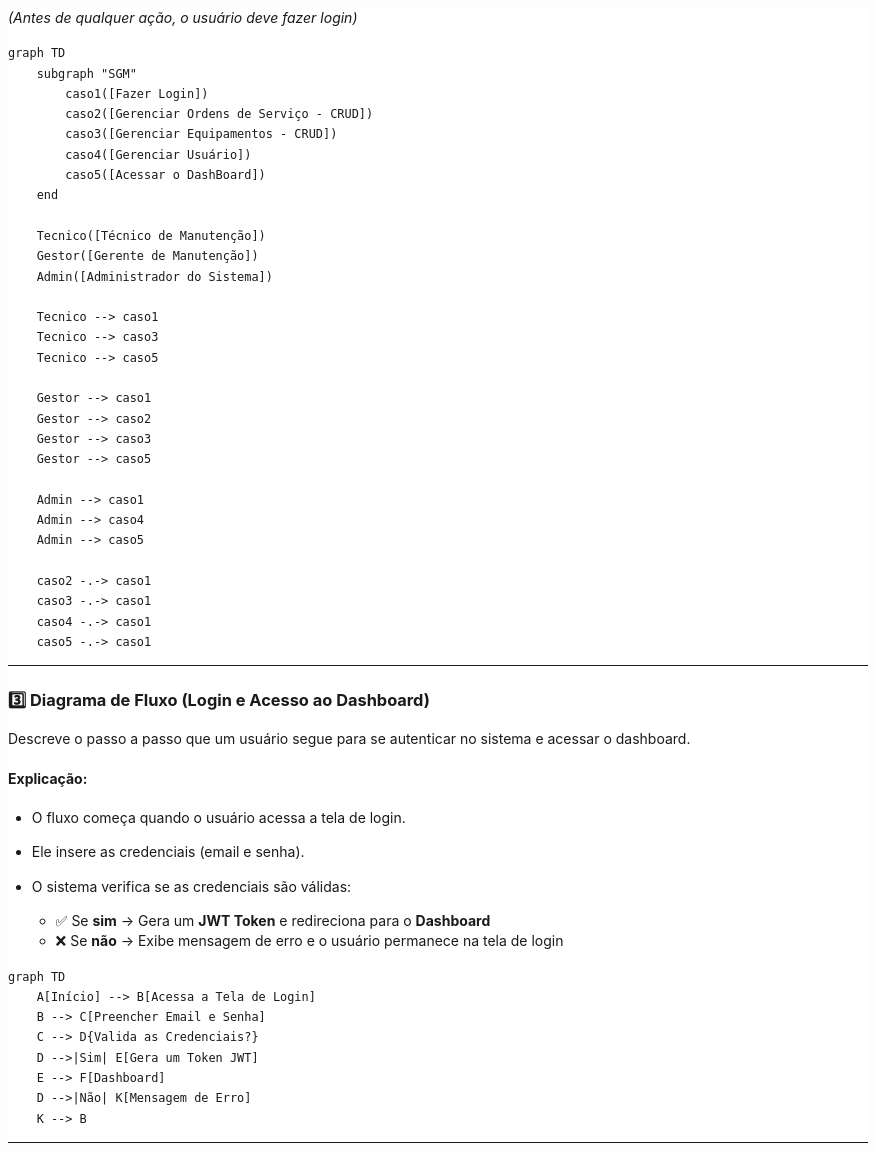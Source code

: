 *(Antes de qualquer ação, o usuário deve fazer login)*

```mermaid
graph TD
    subgraph "SGM"
        caso1([Fazer Login])
        caso2([Gerenciar Ordens de Serviço - CRUD])
        caso3([Gerenciar Equipamentos - CRUD])
        caso4([Gerenciar Usuário])
        caso5([Acessar o DashBoard])
    end

    Tecnico([Técnico de Manutenção])
    Gestor([Gerente de Manutenção])
    Admin([Administrador do Sistema])

    Tecnico --> caso1 
    Tecnico --> caso3
    Tecnico --> caso5

    Gestor --> caso1
    Gestor --> caso2
    Gestor --> caso3
    Gestor --> caso5

    Admin --> caso1
    Admin --> caso4
    Admin --> caso5

    caso2 -.-> caso1
    caso3 -.-> caso1
    caso4 -.-> caso1
    caso5 -.-> caso1
```

---

### 3️⃣ Diagrama de Fluxo (Login e Acesso ao Dashboard)

Descreve o passo a passo que um usuário segue para se autenticar no sistema e acessar o dashboard.

#### Explicação:

* O fluxo começa quando o usuário acessa a tela de login.
* Ele insere as credenciais (email e senha).
* O sistema verifica se as credenciais são válidas:

  * ✅ Se **sim** → Gera um **JWT Token** e redireciona para o **Dashboard**
  * ❌ Se **não** → Exibe mensagem de erro e o usuário permanece na tela de login

```mermaid
graph TD
    A[Início] --> B[Acessa a Tela de Login]
    B --> C[Preencher Email e Senha]
    C --> D{Valida as Credenciais?}
    D -->|Sim| E[Gera um Token JWT]
    E --> F[Dashboard]
    D -->|Não| K[Mensagem de Erro]
    K --> B
```

---
